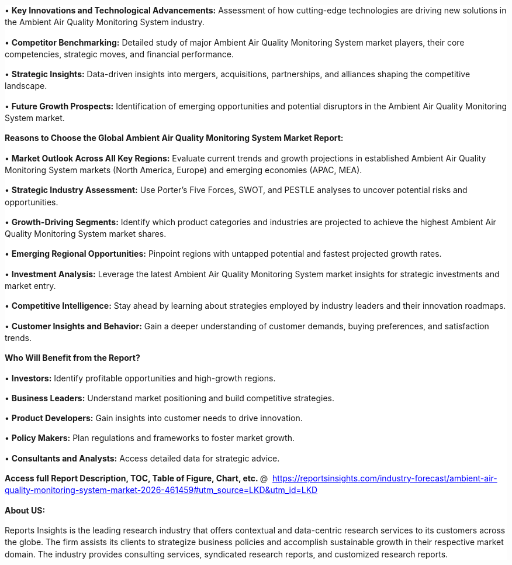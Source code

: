 • <strong>Key Innovations and Technological Advancements:</strong> Assessment of how cutting-edge technologies are driving new solutions in the Ambient Air Quality Monitoring System industry.

• <strong>Competitor Benchmarking:</strong> Detailed study of major Ambient Air Quality Monitoring System market players, their core competencies, strategic moves, and financial performance.

• <strong>Strategic Insights:</strong> Data-driven insights into mergers, acquisitions, partnerships, and alliances shaping the competitive landscape.

• <strong>Future Growth Prospects:</strong> Identification of emerging opportunities and potential disruptors in the Ambient Air Quality Monitoring System market.

<strong>Reasons to Choose the Global Ambient Air Quality Monitoring System Market Report:</strong>

• <strong>Market Outlook Across All Key Regions:</strong> Evaluate current trends and growth projections in established Ambient Air Quality Monitoring System markets (North America, Europe) and emerging economies (APAC, MEA).

• <strong>Strategic Industry Assessment:</strong> Use Porter’s Five Forces, SWOT, and PESTLE analyses to uncover potential risks and opportunities.

• <strong>Growth-Driving Segments:</strong> Identify which product categories and industries are projected to achieve the highest Ambient Air Quality Monitoring System market shares.

• <strong>Emerging Regional Opportunities:</strong> Pinpoint regions with untapped potential and fastest projected growth rates.

• <strong>Investment Analysis:</strong> Leverage the latest Ambient Air Quality Monitoring System market insights for strategic investments and market entry.

• <strong>Competitive Intelligence:</strong> Stay ahead by learning about strategies employed by industry leaders and their innovation roadmaps.

• <strong>Customer Insights and Behavior:</strong> Gain a deeper understanding of customer demands, buying preferences, and satisfaction trends.

<strong>Who Will Benefit from the Report?</strong>

• <strong>Investors:</strong> Identify profitable opportunities and high-growth regions.

• <strong>Business Leaders:</strong> Understand market positioning and build competitive strategies.

• <strong>Product Developers:</strong> Gain insights into customer needs to drive innovation.

• <strong>Policy Makers:</strong> Plan regulations and frameworks to foster market growth.

• <strong>Consultants and Analysts:</strong> Access detailed data for strategic advice.
</ul>
<strong>Access full Report Description, TOC, Table of Figure, Chart, etc. </strong>@  <a href=https://reportsinsights.com/industry-forecast/ambient-air-quality-monitoring-system-market-2026-461459#utm_source=LKD&utm_id=LKD style=color:#0000ff;>https://reportsinsights.com/industry-forecast/ambient-air-quality-monitoring-system-market-2026-461459#utm_source=LKD&utm_id=LKD</a></font>

<strong><strong>About US</strong>:</strong>

Reports Insights is the leading research industry that offers contextual and data-centric research services to its customers across the globe. The firm assists its clients to strategize business policies and accomplish sustainable growth in their respective market domain. The industry provides consulting services, syndicated research reports, and customized research reports.
